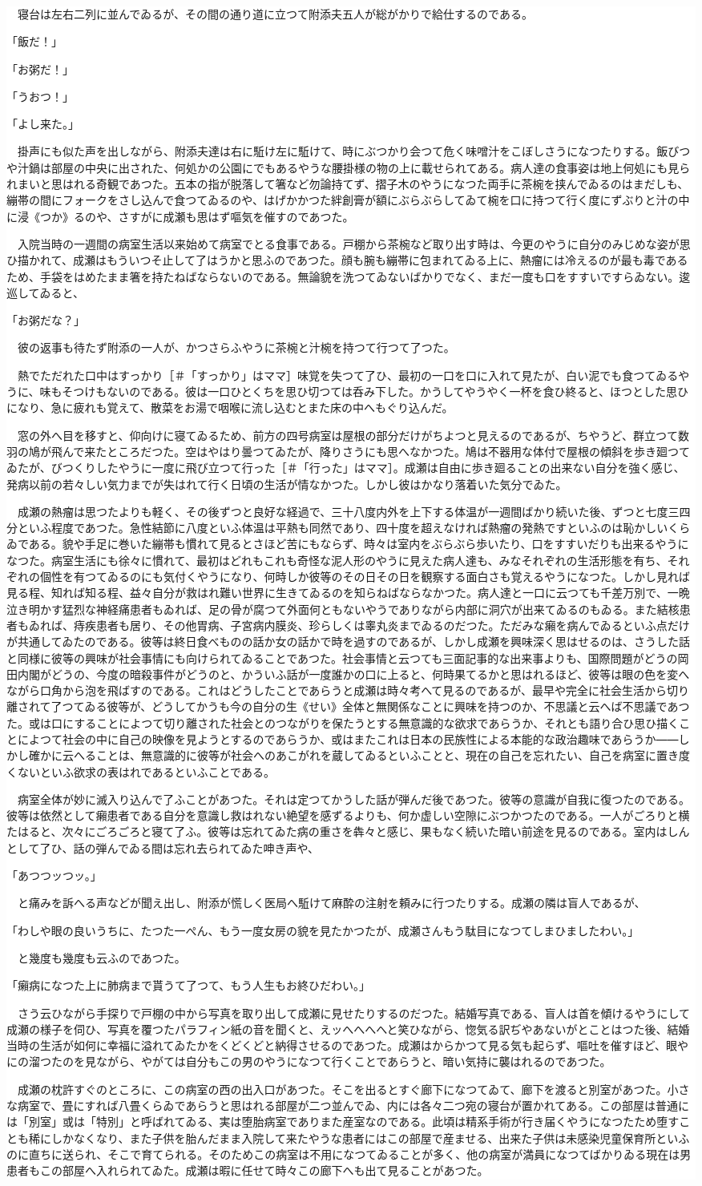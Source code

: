 　寝台は左右二列に並んでゐるが、その間の通り道に立つて附添夫五人が総がかりで給仕するのである。

「飯だ！」

「お粥だ！」

「うおつ！」

「よし来た。」

　掛声にも似た声を出しながら、附添夫達は右に駈け左に駈けて、時にぶつかり会つて危く味噌汁をこぼしさうになつたりする。飯びつや汁鍋は部屋の中央に出された、何処かの公園にでもあるやうな腰掛様の物の上に載せられてある。病人達の食事姿は地上何処にも見られまいと思はれる奇観であつた。五本の指が脱落して箸など勿論持てず、摺子木のやうになつた両手に茶椀を挟んでゐるのはまだしも、繃帯の間にフォークをさし込んで食つてゐるのや、はげかかつた絆創膏が額にぶらぶらしてゐて椀を口に持つて行く度にずぶりと汁の中に浸《つか》るのや、さすがに成瀬も思はず嘔気を催すのであつた。

　入院当時の一週間の病室生活以来始めて病室でとる食事である。戸棚から茶椀など取り出す時は、今更のやうに自分のみじめな姿が思ひ描かれて、成瀬はもういつそ止して了はうかと思ふのであつた。顔も腕も繃帯に包まれてゐる上に、熱瘤には冷えるのが最も毒であるため、手袋をはめたまま箸を持たねばならないのである。無論貌を洗つてゐないばかりでなく、まだ一度も口をすすいですらゐない。逡巡してゐると、

「お粥だな？」

　彼の返事も待たず附添の一人が、かつさらふやうに茶椀と汁椀を持つて行つて了つた。

　熱でただれた口中はすっかり［＃「すっかり」はママ］味覚を失つて了ひ、最初の一口を口に入れて見たが、白い泥でも食つてゐるやうに、味もそつけもないのである。彼は一口ひとくちを思ひ切つては呑み下した。かうしてやうやく一杯を食ひ終ると、ほつとした思ひになり、急に疲れも覚えて、散菜をお湯で咽喉に流し込むとまた床の中へもぐり込んだ。

　窓の外へ目を移すと、仰向けに寝てゐるため、前方の四号病室は屋根の部分だけがちよつと見えるのであるが、ちやうど、群立つて数羽の鳩が飛んで来たところだつた。空はやはり曇つてゐたが、降りさうにも思へなかつた。鳩は不器用な体付で屋根の傾斜を歩き廻つてゐたが、びつくりしたやうに一度に飛び立つて行った［＃「行った」はママ］。成瀬は自由に歩き廻ることの出来ない自分を強く感じ、発病以前の若々しい気力までが失はれて行く日頃の生活が情なかつた。しかし彼はかなり落着いた気分でゐた。



　成瀬の熱瘤は思つたよりも軽く、その後ずつと良好な経過で、三十八度内外を上下する体温が一週間ばかり続いた後、ずつと七度三四分といふ程度であつた。急性結節に八度といふ体温は平熱も同然であり、四十度を超えなければ熱瘤の発熱ですといふのは恥かしいくらゐである。貌や手足に巻いた繃帯も慣れて見るとさほど苦にもならず、時々は室内をぶらぶら歩いたり、口をすすいだりも出来るやうになつた。病室生活にも徐々に慣れて、最初はどれもこれも奇怪な泥人形のやうに見えた病人達も、みなそれぞれの生活形態を有ち、それぞれの個性を有つてゐるのにも気付くやうになり、何時しか彼等のその日その日を観察する面白さも覚えるやうになつた。しかし見れば見る程、知れば知る程、益々自分が救はれ難い世界に生きてゐるのを知らねばならなかつた。病人達と一口に云つても千差万別で、一晩泣き明かす猛烈な神経痛患者もゐれば、足の骨が腐つて外面何ともないやうでありながら内部に洞穴が出来てゐるのもゐる。また結核患者もゐれば、痔疾患者も居り、その他胃病、子宮病内膜炎、珍らしくは睾丸炎までゐるのだつた。ただみな癩を病んでゐるといふ点だけが共通してゐたのである。彼等は終日食べものの話か女の話かで時を過すのであるが、しかし成瀬を興味深く思はせるのは、さうした話と同様に彼等の興味が社会事情にも向けられてゐることであつた。社会事情と云つても三面記事的な出来事よりも、国際問題がどうの岡田内閣がどうの、今度の暗殺事件がどうのと、かういふ話が一度誰かの口に上ると、何時果てるかと思はれるほど、彼等は眼の色を変へながら口角から泡を飛ばすのである。これはどうしたことであらうと成瀬は時々考へて見るのであるが、最早や完全に社会生活から切り離されて了つてゐる彼等が、どうしてかうも今の自分の生《せい》全体と無関係なことに興味を持つのか、不思議と云へば不思議であつた。或は口にすることによつて切り離された社会とのつながりを保たうとする無意識的な欲求であらうか、それとも語り合ひ思ひ描くことによつて社会の中に自己の映像を見ようとするのであらうか、或はまたこれは日本の民族性による本能的な政治趣味であらうか――しかし確かに云へることは、無意識的に彼等が社会へのあこがれを蔵してゐるといふことと、現在の自己を忘れたい、自己を病室に置き度くないといふ欲求の表はれであるといふことである。

　病室全体が妙に滅入り込んで了ふことがあつた。それは定つてかうした話が弾んだ後であつた。彼等の意識が自我に復つたのである。彼等は依然として癩患者である自分を意識し救はれない絶望を感ずるよりも、何か虚しい空隙にぶつかつたのである。一人がごろりと横たはると、次々にごろごろと寝て了ふ。彼等は忘れてゐた病の重さを犇々と感じ、果もなく続いた暗い前途を見るのである。室内はしんとして了ひ、話の弾んでゐる間は忘れ去られてゐた呻き声や、

「あつつッつッ。」

　と痛みを訴へる声などが聞え出し、附添が慌しく医局へ駈けて麻酔の注射を頼みに行つたりする。成瀬の隣は盲人であるが、

「わしや眼の良いうちに、たつた一ぺん、もう一度女房の貌を見たかつたが、成瀬さんもう駄目になつてしまひましたわい。」

　と幾度も幾度も云ふのであつた。

「癩病になつた上に肺病まで貰うて了つて、もう人生もお終ひだわい。」

　さう云ひながら手探りで戸棚の中から写真を取り出して成瀬に見せたりするのだつた。結婚写真である、盲人は首を傾けるやうにして成瀬の様子を伺ひ、写真を覆つたパラフィン紙の音を聞くと、えッへへへへと笑ひながら、惚気る訳ぢやあないがとことはつた後、結婚当時の生活が如何に幸福に溢れてゐたかをくどくどと納得させるのであつた。成瀬はからかつて見る気も起らず、嘔吐を催すほど、眼やにの溜つたのを見ながら、やがては自分もこの男のやうになつて行くことであらうと、暗い気持に襲はれるのであつた。

　成瀬の枕許すぐのところに、この病室の西の出入口があつた。そこを出るとすぐ廊下になつてゐて、廊下を渡ると別室があつた。小さな病室で、畳にすれば八畳くらゐであらうと思はれる部屋が二つ並んでゐ、内には各々二つ宛の寝台が置かれてある。この部屋は普通には「別室」或は「特別」と呼ばれてゐる、実は堕胎病室でありまた産室なのである。此頃は精系手術が行き届くやうになつたため堕すことも稀にしかなくなり、また子供を胎んだまま入院して来たやうな患者にはこの部屋で産ませる、出来た子供は未感染児童保育所といふのに直ちに送られ、そこで育てられる。そのためこの病室は不用になつてゐることが多く、他の病室が満員になつてばかりゐる現在は男患者もこの部屋へ入れられてゐた。成瀬は暇に任せて時々この廊下へも出て見ることがあつた。
